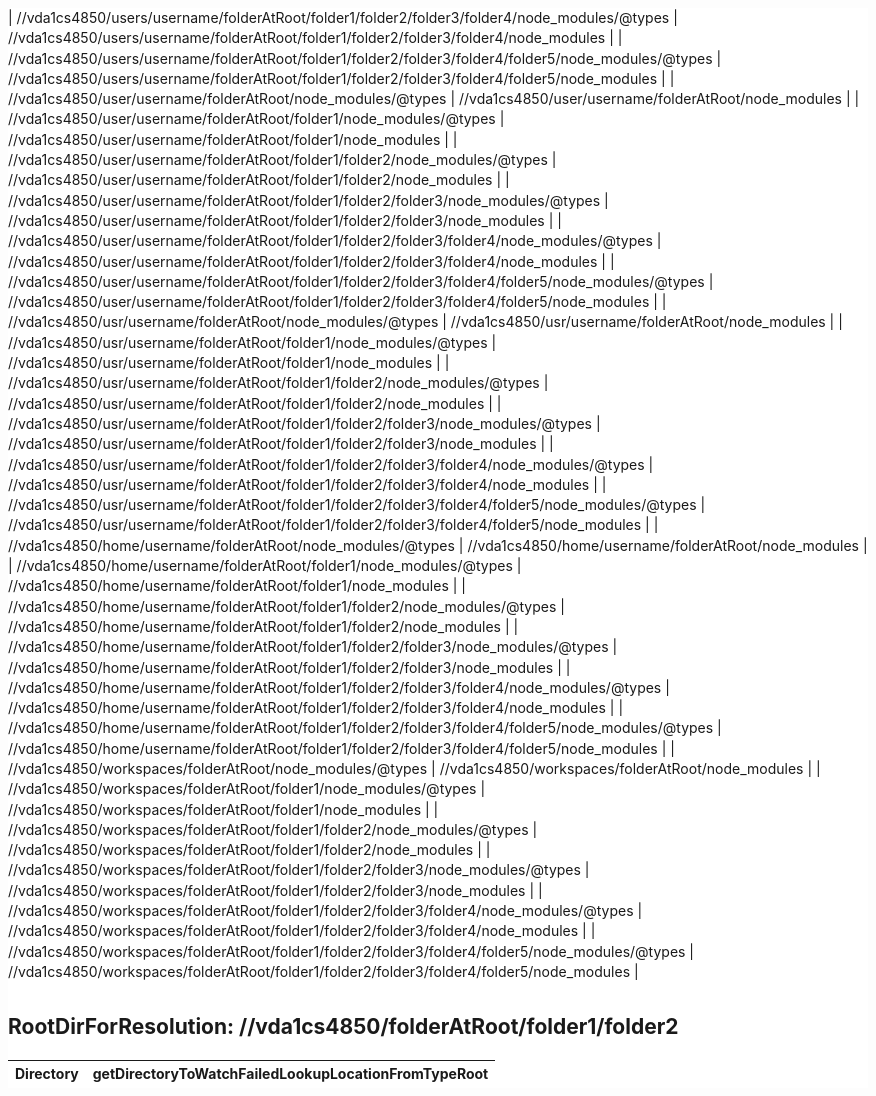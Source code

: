 | //vda1cs4850/users/username/folderAtRoot/folder1/folder2/folder3/folder4/node_modules/@types         | //vda1cs4850/users/username/folderAtRoot/folder1/folder2/folder3/folder4/node_modules                |
| //vda1cs4850/users/username/folderAtRoot/folder1/folder2/folder3/folder4/folder5/node_modules/@types | //vda1cs4850/users/username/folderAtRoot/folder1/folder2/folder3/folder4/folder5/node_modules        |
| //vda1cs4850/user/username/folderAtRoot/node_modules/@types                                          | //vda1cs4850/user/username/folderAtRoot/node_modules                                                 |
| //vda1cs4850/user/username/folderAtRoot/folder1/node_modules/@types                                  | //vda1cs4850/user/username/folderAtRoot/folder1/node_modules                                         |
| //vda1cs4850/user/username/folderAtRoot/folder1/folder2/node_modules/@types                          | //vda1cs4850/user/username/folderAtRoot/folder1/folder2/node_modules                                 |
| //vda1cs4850/user/username/folderAtRoot/folder1/folder2/folder3/node_modules/@types                  | //vda1cs4850/user/username/folderAtRoot/folder1/folder2/folder3/node_modules                         |
| //vda1cs4850/user/username/folderAtRoot/folder1/folder2/folder3/folder4/node_modules/@types          | //vda1cs4850/user/username/folderAtRoot/folder1/folder2/folder3/folder4/node_modules                 |
| //vda1cs4850/user/username/folderAtRoot/folder1/folder2/folder3/folder4/folder5/node_modules/@types  | //vda1cs4850/user/username/folderAtRoot/folder1/folder2/folder3/folder4/folder5/node_modules         |
| //vda1cs4850/usr/username/folderAtRoot/node_modules/@types                                           | //vda1cs4850/usr/username/folderAtRoot/node_modules                                                  |
| //vda1cs4850/usr/username/folderAtRoot/folder1/node_modules/@types                                   | //vda1cs4850/usr/username/folderAtRoot/folder1/node_modules                                          |
| //vda1cs4850/usr/username/folderAtRoot/folder1/folder2/node_modules/@types                           | //vda1cs4850/usr/username/folderAtRoot/folder1/folder2/node_modules                                  |
| //vda1cs4850/usr/username/folderAtRoot/folder1/folder2/folder3/node_modules/@types                   | //vda1cs4850/usr/username/folderAtRoot/folder1/folder2/folder3/node_modules                          |
| //vda1cs4850/usr/username/folderAtRoot/folder1/folder2/folder3/folder4/node_modules/@types           | //vda1cs4850/usr/username/folderAtRoot/folder1/folder2/folder3/folder4/node_modules                  |
| //vda1cs4850/usr/username/folderAtRoot/folder1/folder2/folder3/folder4/folder5/node_modules/@types   | //vda1cs4850/usr/username/folderAtRoot/folder1/folder2/folder3/folder4/folder5/node_modules          |
| //vda1cs4850/home/username/folderAtRoot/node_modules/@types                                          | //vda1cs4850/home/username/folderAtRoot/node_modules                                                 |
| //vda1cs4850/home/username/folderAtRoot/folder1/node_modules/@types                                  | //vda1cs4850/home/username/folderAtRoot/folder1/node_modules                                         |
| //vda1cs4850/home/username/folderAtRoot/folder1/folder2/node_modules/@types                          | //vda1cs4850/home/username/folderAtRoot/folder1/folder2/node_modules                                 |
| //vda1cs4850/home/username/folderAtRoot/folder1/folder2/folder3/node_modules/@types                  | //vda1cs4850/home/username/folderAtRoot/folder1/folder2/folder3/node_modules                         |
| //vda1cs4850/home/username/folderAtRoot/folder1/folder2/folder3/folder4/node_modules/@types          | //vda1cs4850/home/username/folderAtRoot/folder1/folder2/folder3/folder4/node_modules                 |
| //vda1cs4850/home/username/folderAtRoot/folder1/folder2/folder3/folder4/folder5/node_modules/@types  | //vda1cs4850/home/username/folderAtRoot/folder1/folder2/folder3/folder4/folder5/node_modules         |
| //vda1cs4850/workspaces/folderAtRoot/node_modules/@types                                             | //vda1cs4850/workspaces/folderAtRoot/node_modules                                                    |
| //vda1cs4850/workspaces/folderAtRoot/folder1/node_modules/@types                                     | //vda1cs4850/workspaces/folderAtRoot/folder1/node_modules                                            |
| //vda1cs4850/workspaces/folderAtRoot/folder1/folder2/node_modules/@types                             | //vda1cs4850/workspaces/folderAtRoot/folder1/folder2/node_modules                                    |
| //vda1cs4850/workspaces/folderAtRoot/folder1/folder2/folder3/node_modules/@types                     | //vda1cs4850/workspaces/folderAtRoot/folder1/folder2/folder3/node_modules                            |
| //vda1cs4850/workspaces/folderAtRoot/folder1/folder2/folder3/folder4/node_modules/@types             | //vda1cs4850/workspaces/folderAtRoot/folder1/folder2/folder3/folder4/node_modules                    |
| //vda1cs4850/workspaces/folderAtRoot/folder1/folder2/folder3/folder4/folder5/node_modules/@types     | //vda1cs4850/workspaces/folderAtRoot/folder1/folder2/folder3/folder4/folder5/node_modules            |

## RootDirForResolution: //vda1cs4850/folderAtRoot/folder1/folder2

| Directory                                                                                            | getDirectoryToWatchFailedLookupLocationFromTypeRoot                                                  |
| ---------------------------------------------------------------------------------------------------- | ---------------------------------------------------------------------------------------------------- |